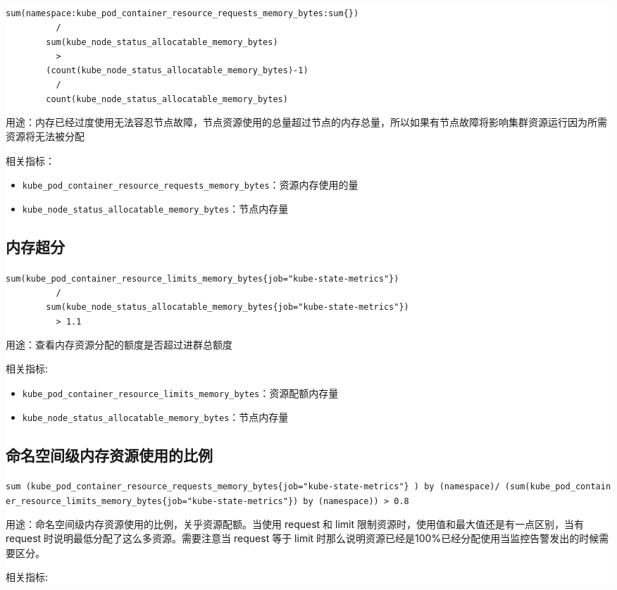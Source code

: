 ```
sum(namespace:kube_pod_container_resource_requests_memory_bytes:sum{})
          /
        sum(kube_node_status_allocatable_memory_bytes)
          >
        (count(kube_node_status_allocatable_memory_bytes)-1)
          /
        count(kube_node_status_allocatable_memory_bytes)
```



用途：内存已经过度使用无法容忍节点故障，节点资源使用的总量超过节点的内存总量，所以如果有节点故障将影响集群资源运行因为所需资源将无法被分配



相关指标：

- `kube_pod_container_resource_requests_memory_bytes`：资源内存使用的量

- `kube_node_status_allocatable_memory_bytes`：节点内存量



## 内存超分

```
sum(kube_pod_container_resource_limits_memory_bytes{job="kube-state-metrics"})
          /
        sum(kube_node_status_allocatable_memory_bytes{job="kube-state-metrics"})
          > 1.1
```



用途：查看内存资源分配的额度是否超过进群总额度



相关指标:

- `kube_pod_container_resource_limits_memory_bytes`：资源配额内存量

- `kube_node_status_allocatable_memory_bytes`：节点内存量



## 命名空间级内存资源使用的比例

```
sum (kube_pod_container_resource_requests_memory_bytes{job="kube-state-metrics"} ) by (namespace)/ (sum(kube_pod_container_resource_limits_memory_bytes{job="kube-state-metrics"}) by (namespace)) > 0.8
```



用途：命名空间级内存资源使用的比例，关乎资源配额。当使用 request 和 limit 限制资源时，使用值和最大值还是有一点区别，当有 request 时说明最低分配了这么多资源。需要注意当 request 等于 limit 时那么说明资源已经是100%已经分配使用当监控告警发出的时候需要区分。



相关指标:
